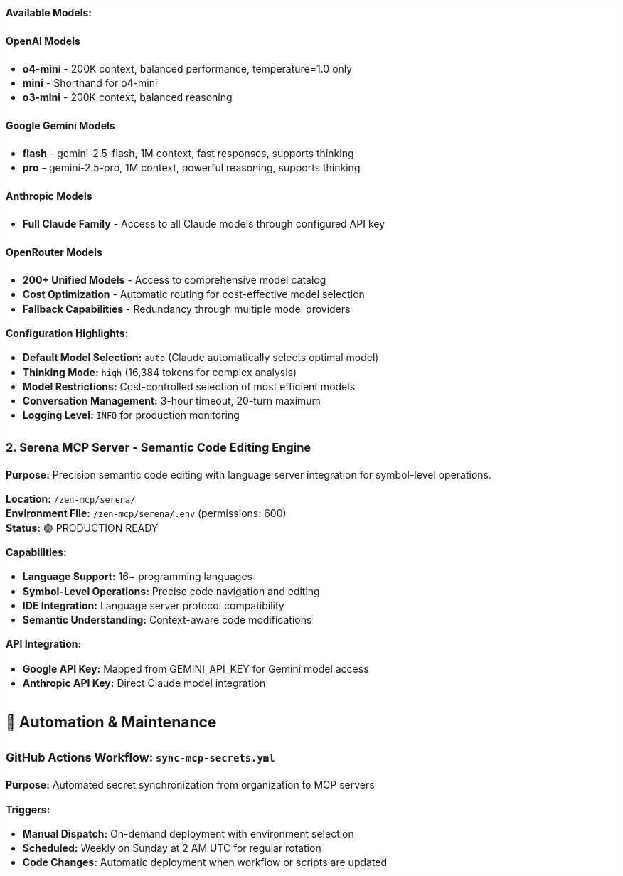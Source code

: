 **Available Models:**

#### OpenAI Models
- **o4-mini** - 200K context, balanced performance, temperature=1.0 only
- **mini** - Shorthand for o4-mini
- **o3-mini** - 200K context, balanced reasoning

#### Google Gemini Models  
- **flash** - gemini-2.5-flash, 1M context, fast responses, supports thinking
- **pro** - gemini-2.5-pro, 1M context, powerful reasoning, supports thinking

#### Anthropic Models
- **Full Claude Family** - Access to all Claude models through configured API key

#### OpenRouter Models
- **200+ Unified Models** - Access to comprehensive model catalog
- **Cost Optimization** - Automatic routing for cost-effective model selection
- **Fallback Capabilities** - Redundancy through multiple model providers

**Configuration Highlights:**
- **Default Model Selection:** `auto` (Claude automatically selects optimal model)
- **Thinking Mode:** `high` (16,384 tokens for complex analysis)
- **Model Restrictions:** Cost-controlled selection of most efficient models
- **Conversation Management:** 3-hour timeout, 20-turn maximum
- **Logging Level:** `INFO` for production monitoring

### 2. Serena MCP Server - Semantic Code Editing Engine

**Purpose:** Precision semantic code editing with language server integration for symbol-level operations.

**Location:** `/zen-mcp/serena/`  
**Environment File:** `/zen-mcp/serena/.env` (permissions: 600)  
**Status:** 🟢 PRODUCTION READY

**Capabilities:**
- **Language Support:** 16+ programming languages
- **Symbol-Level Operations:** Precise code navigation and editing
- **IDE Integration:** Language server protocol compatibility
- **Semantic Understanding:** Context-aware code modifications

**API Integration:**
- **Google API Key:** Mapped from GEMINI_API_KEY for Gemini model access
- **Anthropic API Key:** Direct Claude model integration

## 🔧 Automation & Maintenance

### GitHub Actions Workflow: `sync-mcp-secrets.yml`

**Purpose:** Automated secret synchronization from organization to MCP servers

**Triggers:**
- **Manual Dispatch:** On-demand deployment with environment selection
- **Scheduled:** Weekly on Sunday at 2 AM UTC for regular rotation
- **Code Changes:** Automatic deployment when workflow or scripts are updated
